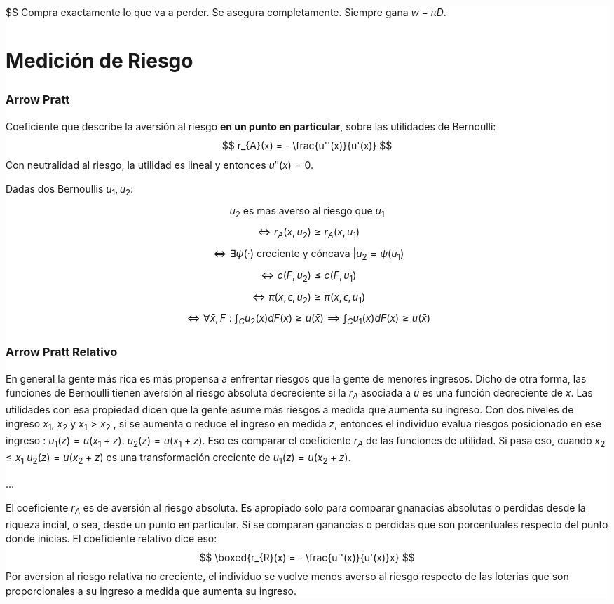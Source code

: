 $$
Compra exactamente lo que va a perder. Se asegura completamente. Siempre gana $w-\pi D$. 
# Medición de Riesgo
### Arrow Pratt
Coeficiente que describe la aversión al riesgo **en un punto en particular**, sobre las utilidades de Bernoulli:
$$
r_{A}(x) = - \frac{u''(x)}{u'(x)}
$$
Con neutralidad al riesgo, la utilidad es lineal y entonces $u''(x)=0$. 

Dadas dos Bernoullis $u_{1}, u_{2}$:
$$
u_{2} \text{ es mas averso al riesgo que } u_{1}
$$
$$
\iff r_{A}(x,u_{2}) \geq r_{A}(x,u_{1})
$$
$$
\iff \exists \psi(\cdot) \text{ creciente y cóncava } | u_{2}= \psi(u_{1})
$$
$$
\iff c(F,u_{2}) \leq c(F,u_{1})
$$
$$
\iff \pi(x,\epsilon,u_{2}) \geq \pi(x,\epsilon,u_{1})
$$
$$
\iff \forall \bar{x}, F : \int_{C} u_{2}(x) dF(x) \geq u(\bar{x}) \implies \int_{C} u_{1}(x) dF(x) \geq u(\bar{x}) 
$$
### Arrow Pratt Relativo
En general la gente más rica es más propensa a enfrentar riesgos que la gente de menores ingresos. Dicho de otra forma, las funciones de Bernoulli tienen aversión al riesgo absoluta decreciente si la $r_{A}$ asociada a $u$ es una función decreciente de $x$. Las utilidades con esa propiedad dicen que la gente asume más riesgos a medida que aumenta su ingreso. 
Con dos niveles de ingreso $x_{1}$, $x_{2}$ y $x_{1} >x_{2}$ , si se aumenta o reduce el ingreso en medida $z$, entonces el individuo evalua riesgos posicionado en ese ingreso :
$u_{1}(z)=u(x_{1}+z)$.
$u_{2}(z)=u(x_{1}+z)$.
Eso es comparar el coeficiente $r_{A}$ de las funciones de utilidad. 
Si pasa eso, cuando $x_{2} \leq x_{1}$ $u_{2}(z)=u(x_{2}+z)$  es una transformación creciente de $u_{1}(z)=u(x_{2}+z)$.

...

El coeficiente $r_{A}$ es de aversión al riesgo absoluta. Es apropiado solo para comparar gnanacias absolutas o perdidas desde la riqueza incial, o sea, desde un punto en particular. Si se comparan ganancias o perdidas que son porcentuales respecto del punto donde inicias. El coeficiente relativo dice eso:
$$
\boxed{r_{R}(x) = - \frac{u''(x)}{u'(x)}x}
$$
 Por aversion al riesgo relativa no creciente, el individuo se vuelve menos averso al riesgo respecto de las loterias que son proporcionales a su ingreso a medida que aumenta su ingreso. 
